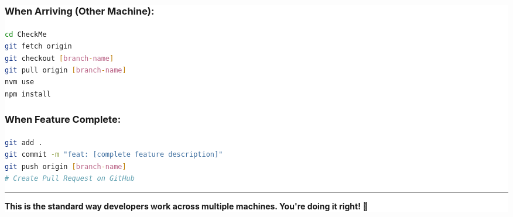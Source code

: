 ### **When Arriving (Other Machine):**
```bash
cd CheckMe
git fetch origin
git checkout [branch-name]
git pull origin [branch-name]
nvm use
npm install
```

### **When Feature Complete:**
```bash
git add .
git commit -m "feat: [complete feature description]"
git push origin [branch-name]
# Create Pull Request on GitHub
```

---

**This is the standard way developers work across multiple machines. You're doing it right! 🎉**